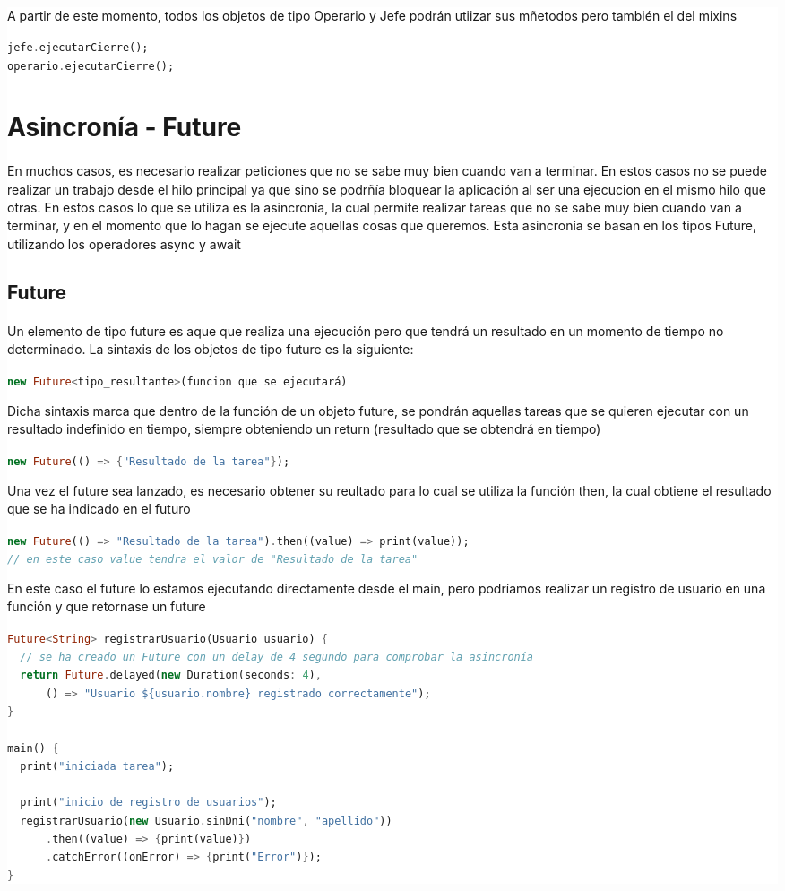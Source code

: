 A partir de este momento, todos los objetos de tipo Operario y Jefe podrán utiizar sus mñetodos pero también el del mixins

```dart
jefe.ejecutarCierre();
operario.ejecutarCierre();
```

# Asincronía - Future

En muchos casos, es necesario realizar peticiones que no se sabe muy bien cuando van a terminar. En estos casos no se puede realizar un trabajo desde el hilo principal ya que sino se podrñía bloquear la aplicación al ser una ejecucion en el mismo hilo que otras. En estos casos lo que se utiliza es la asincronía, la cual permite realizar tareas que no se sabe muy bien cuando van a terminar, y en el momento que lo hagan se ejecute aquellas cosas que queremos. Esta asincronía se basan en los tipos Future, utilizando los operadores async y await

## Future

Un elemento de tipo future es aque que realiza una ejecución pero que tendrá un resultado en un momento de tiempo no determinado. La sintaxis de los objetos de tipo future es la siguiente:

```dart
new Future<tipo_resultante>(funcion que se ejecutará)
```

Dicha sintaxis marca que dentro de la función de un objeto future, se pondrán aquellas tareas que se quieren ejecutar con un resultado indefinido en tiempo, siempre obteniendo un return (resultado que se obtendrá en tiempo)

```dart
new Future(() => {"Resultado de la tarea"});
```

Una vez el future sea lanzado, es necesario obtener su reultado para lo cual se utiliza la función then, la cual obtiene el resultado que se ha indicado en el futuro

```dart
new Future(() => "Resultado de la tarea").then((value) => print(value));
// en este caso value tendra el valor de "Resultado de la tarea"
```

En este caso el future lo estamos ejecutando directamente desde el main, pero podríamos realizar un registro de usuario en una función y que retornase un future

```dart
Future<String> registrarUsuario(Usuario usuario) {
  // se ha creado un Future con un delay de 4 segundo para comprobar la asincronía
  return Future.delayed(new Duration(seconds: 4),
      () => "Usuario ${usuario.nombre} registrado correctamente");
}

main() {
  print("iniciada tarea");

  print("inicio de registro de usuarios");
  registrarUsuario(new Usuario.sinDni("nombre", "apellido"))
      .then((value) => {print(value)})
      .catchError((onError) => {print("Error")});
}
```

